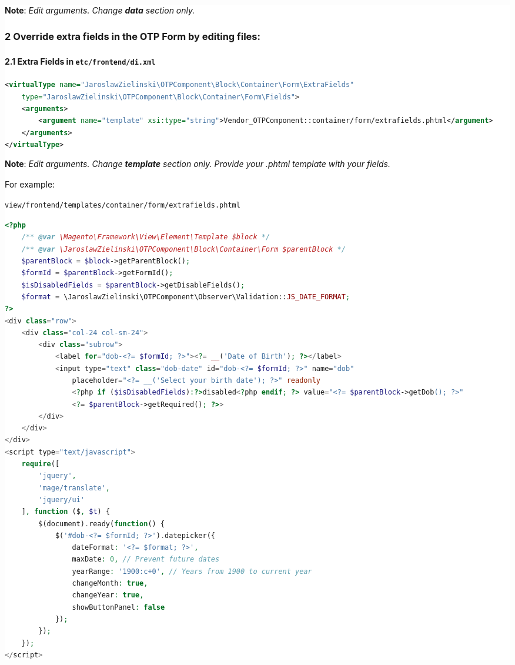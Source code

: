 **Note**: _Edit arguments. Change **data** section only._

### 2 Override extra fields in the OTP Form by editing files:

#### 2.1 Extra Fields in `etc/frontend/di.xml`

```xml
<virtualType name="JaroslawZielinski\OTPComponent\Block\Container\Form\ExtraFields"
    type="JaroslawZielinski\OTPComponent\Block\Container\Form\Fields">
    <arguments>
        <argument name="template" xsi:type="string">Vendor_OTPComponent::container/form/extrafields.phtml</argument>
    </arguments>
</virtualType>
```

**Note**: _Edit arguments. Change **template** section only. Provide your .phtml template with your fields._

For example:

`view/frontend/templates/container/form/extrafields.phtml`

```php
<?php
    /** @var \Magento\Framework\View\Element\Template $block */
    /** @var \JaroslawZielinski\OTPComponent\Block\Container\Form $parentBlock */
    $parentBlock = $block->getParentBlock();
    $formId = $parentBlock->getFormId();
    $isDisabledFields = $parentBlock->getDisableFields();
    $format = \JaroslawZielinski\OTPComponent\Observer\Validation::JS_DATE_FORMAT;
?>
<div class="row">
    <div class="col-24 col-sm-24">
        <div class="subrow">
            <label for="dob-<?= $formId; ?>"><?= __('Date of Birth'); ?></label>
            <input type="text" class="dob-date" id="dob-<?= $formId; ?>" name="dob"
                placeholder="<?= __('Select your birth date'); ?>" readonly
                <?php if ($isDisabledFields):?>disabled<?php endif; ?> value="<?= $parentBlock->getDob(); ?>"
                <?= $parentBlock->getRequired(); ?>>
        </div>
    </div>
</div>
<script type="text/javascript">
    require([
        'jquery',
        'mage/translate',
        'jquery/ui'
    ], function ($, $t) {
        $(document).ready(function() {
            $('#dob-<?= $formId; ?>').datepicker({
                dateFormat: '<?= $format; ?>',
                maxDate: 0, // Prevent future dates
                yearRange: '1900:c+0', // Years from 1900 to current year
                changeMonth: true,
                changeYear: true,
                showButtonPanel: false
            });
        });
    });
</script>
```
